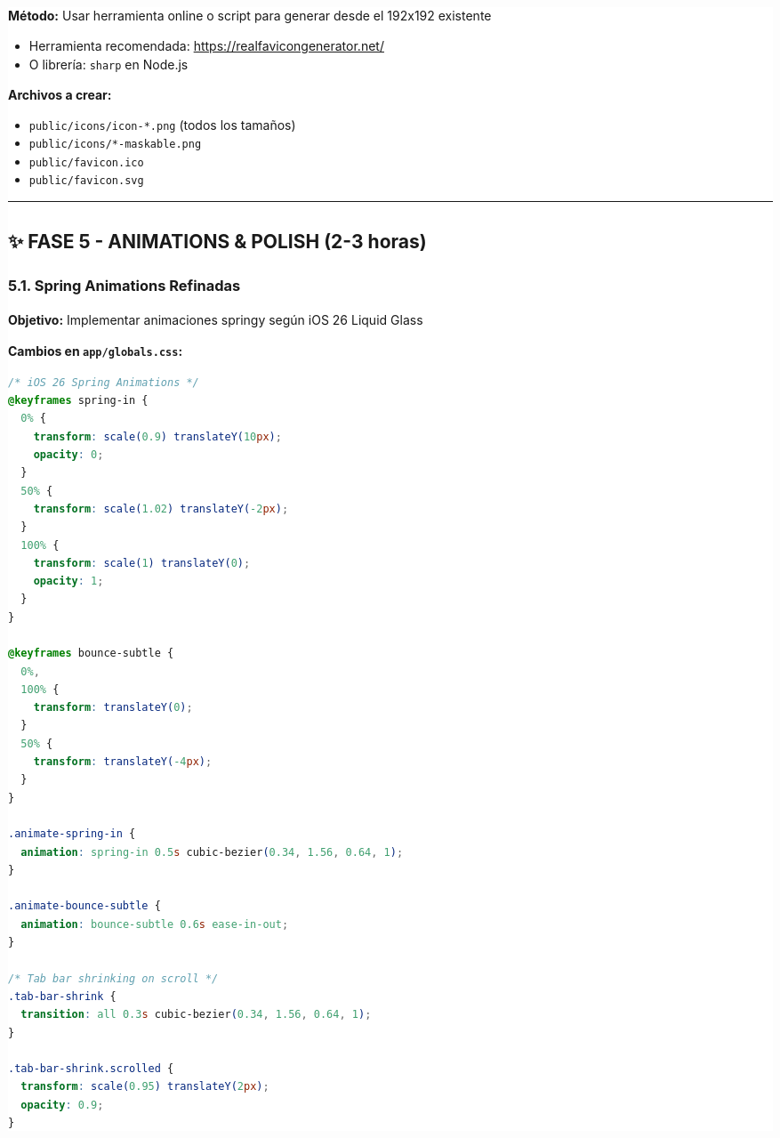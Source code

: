 **Método:** Usar herramienta online o script para generar desde el 192x192 existente

- Herramienta recomendada: https://realfavicongenerator.net/
- O librería: `sharp` en Node.js

**Archivos a crear:**

- `public/icons/icon-*.png` (todos los tamaños)
- `public/icons/*-maskable.png`
- `public/favicon.ico`
- `public/favicon.svg`

---

## ✨ FASE 5 - ANIMATIONS & POLISH (2-3 horas)

### 5.1. Spring Animations Refinadas

**Objetivo:** Implementar animaciones springy según iOS 26 Liquid Glass

**Cambios en `app/globals.css`:**

```css
/* iOS 26 Spring Animations */
@keyframes spring-in {
  0% {
    transform: scale(0.9) translateY(10px);
    opacity: 0;
  }
  50% {
    transform: scale(1.02) translateY(-2px);
  }
  100% {
    transform: scale(1) translateY(0);
    opacity: 1;
  }
}

@keyframes bounce-subtle {
  0%,
  100% {
    transform: translateY(0);
  }
  50% {
    transform: translateY(-4px);
  }
}

.animate-spring-in {
  animation: spring-in 0.5s cubic-bezier(0.34, 1.56, 0.64, 1);
}

.animate-bounce-subtle {
  animation: bounce-subtle 0.6s ease-in-out;
}

/* Tab bar shrinking on scroll */
.tab-bar-shrink {
  transition: all 0.3s cubic-bezier(0.34, 1.56, 0.64, 1);
}

.tab-bar-shrink.scrolled {
  transform: scale(0.95) translateY(2px);
  opacity: 0.9;
}
```